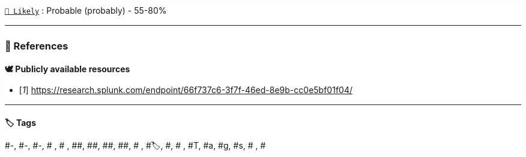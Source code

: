  [`🧐 Likely`](https://www.dni.gov/files/documents/ICD/ICD%20203%20Analytic%20Standards.pdf) : Probable (probably) - 55-80%

---



### 🔗 References



**🕊️ Publicly available resources**

- [_1_] https://research.splunk.com/endpoint/66f737c6-3f7f-46ed-8e9b-cc0e5bf01f04/

[1]: https://research.splunk.com/endpoint/66f737c6-3f7f-46ed-8e9b-cc0e5bf01f04/

---

#### 🏷️ Tags

#-, #-, #-, #
, #
, ##, ##, ##, ##, # , #🏷, #️, # , #T, #a, #g, #s, #
, #


